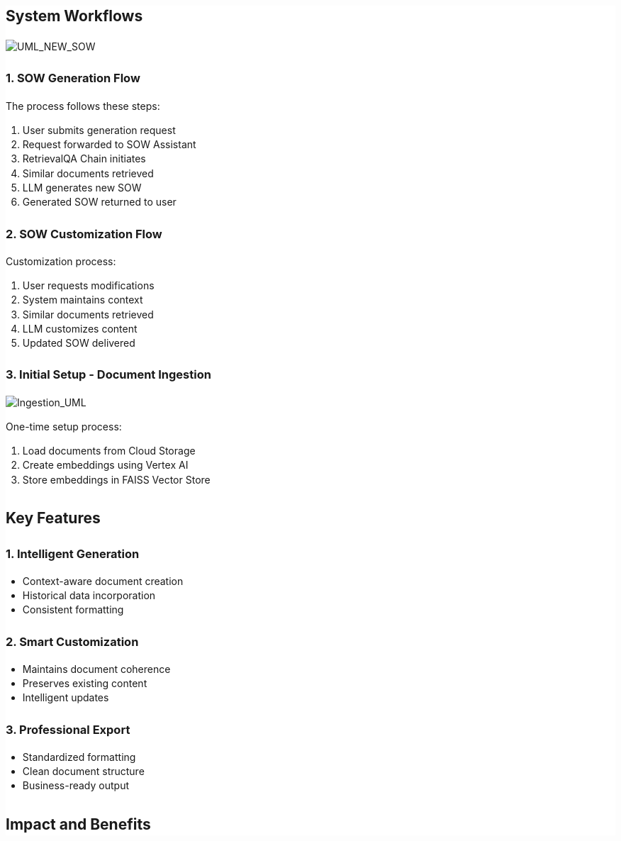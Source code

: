 ## System Workflows

<img width="671" alt="UML_NEW_SOW" src="https://github.com/user-attachments/assets/f91575d0-2db2-4d89-be6c-eaf0f631dee5">

### 1. SOW Generation Flow
The process follows these steps:
1. User submits generation request
2. Request forwarded to SOW Assistant
3. RetrievalQA Chain initiates
4. Similar documents retrieved
5. LLM generates new SOW
6. Generated SOW returned to user

### 2. SOW Customization Flow

Customization process:
1. User requests modifications
2. System maintains context
3. Similar documents retrieved
4. LLM customizes content
5. Updated SOW delivered

### 3. Initial Setup - Document Ingestion
<img width="710" alt="Ingestion_UML" src="https://github.com/user-attachments/assets/603f65c3-0a33-46c3-bd8d-9bc1d2a7f6aa">

One-time setup process:
1. Load documents from Cloud Storage
2. Create embeddings using Vertex AI
3. Store embeddings in FAISS Vector Store

## Key Features

### 1. Intelligent Generation
- Context-aware document creation
- Historical data incorporation
- Consistent formatting

### 2. Smart Customization
- Maintains document coherence
- Preserves existing content
- Intelligent updates

### 3. Professional Export
- Standardized formatting
- Clean document structure
- Business-ready output

## Impact and Benefits
